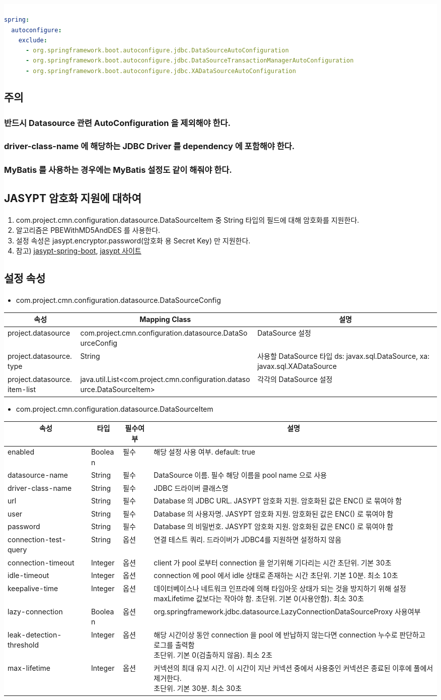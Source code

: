 ```yaml

spring:
  autoconfigure:
    exclude:
      - org.springframework.boot.autoconfigure.jdbc.DataSourceAutoConfiguration
      - org.springframework.boot.autoconfigure.jdbc.DataSourceTransactionManagerAutoConfiguration
      - org.springframework.boot.autoconfigure.jdbc.XADataSourceAutoConfiguration
```

## 주의
### 반드시 Datasource 관련 AutoConfiguration 을 제외해야 한다.
### driver-class-name 에 해당하는 JDBC Driver 를 dependency 에 포함해야 한다.
### MyBatis 를 사용하는 경우에는 MyBatis 설정도 같이 해줘야 한다.

## JASYPT 암호화 지원에 대하여
1. com.project.cmn.configuration.datasource.DataSourceItem 중 String 타입의 필드에 대해 암호화를 지원한다.
2. 알고리즘은 PBEWithMD5AndDES 를 사용한다.
3. 설정 속성은 jasypt.encryptor.password(암호화 용 Secret Key) 만 지원한다.
4. 참고) [jasypt-spring-boot](https://github.com/ulisesbocchio/jasypt-spring-boot), [jasypt 사이트](https://www.devglan.com/online-tools/jasypt-online-encryption-decryption)

## 설정 속성

- com.project.cmn.configuration.datasource.DataSourceConfig

| 속성                           | Mapping Class                                                           | 설명                                                                     |
|------------------------------|-------------------------------------------------------------------------|------------------------------------------------------------------------|
| project.datasource           | com.project.cmn.configuration.datasource.DataSourceConfig               | DataSource 설정                                                          |
| project.datasource.type      | String                                                                  | 사용할 DataSource 타입 ds: javax.sql.DataSource, xa: javax.sql.XADataSource |
| project.datasource.item-list | java.util.List<com.project.cmn.configuration.datasource.DataSourceItem> | 각각의 DataSource 설정                                                      |

- com.project.cmn.configuration.datasource.DataSourceItem

| 속성                       | 타입      | 필수여부 | 설명                                                                                                 |
|--------------------------|---------|------|----------------------------------------------------------------------------------------------------|
| enabled                  | Boolean | 필수   | 해당 설정 사용 여부. default: true                                                                         |
| datasource-name          | String  | 필수   | DataSource 이름. 필수 해당 이름을 pool name 으로 사용                                                           |
| driver-class-name        | String  | 필수   | JDBC 드라이버 클래스명                                                                                     |
| url                      | String  | 필수   | Database 의 JDBC URL. JASYPT 암호화 지원. 암호화된 값은 ENC() 로 묶여야 함                                          |
| user                     | String  | 필수   | Database 의 사용자명. JASYPT 암호화 지원. 암호화된 값은 ENC() 로 묶여야 함                                              |
| password                 | String  | 필수   | Database 의 비밀번호. JASYPT 암호화 지원. 암호화된 값은 ENC() 로 묶여야 함                                              |
| connection-test-query    | String  | 옵션   | 연결 테스트 쿼리. 드라이버가 JDBC4를 지원하면 설정하지 않음                                                               |
| connection-timeout       | Integer | 옵션   | client 가 pool 로부터 connection 을 얻기위해 기다리는 시간 초단위. 기본 30초                                            |
| idle-timeout             | Integer | 옵션   | connection 에 pool 에서 idle 상태로 존재하는 시간 초단위. 기본 10분. 최소 10초                                          |
| keepalive-time           | Integer | 옵션   | 데이터베이스나 네트워크 인프라에 의해 타임아웃 상태가 되는 것을 방지하기 위해 설정<br/>maxLifetime 값보다는 작아야 함. 초단위. 기본 0(사용안함). 최소 30초 |
| lazy-connection          | Boolean | 옵션   | org.springframework.jdbc.datasource.LazyConnectionDataSourceProxy 사용여부                             |
| leak-detection-threshold | Integer | 옵션   | 해당 시간이상 동안 connection 을 pool 에 반납하지 않는다면 connection 누수로 판단하고 로그를 출력함<br/>초단위. 기본 0(검출하지 않음). 최소 2초 |
| max-lifetime             | Integer | 옵션   | 커넥션의 최대 유지 시간. 이 시간이 지난 커넥션 중에서 사용중인 커넥션은 종료된 이후에 풀에서 제거한다.<br/>초단위. 기본 30분. 최소 30초                |
